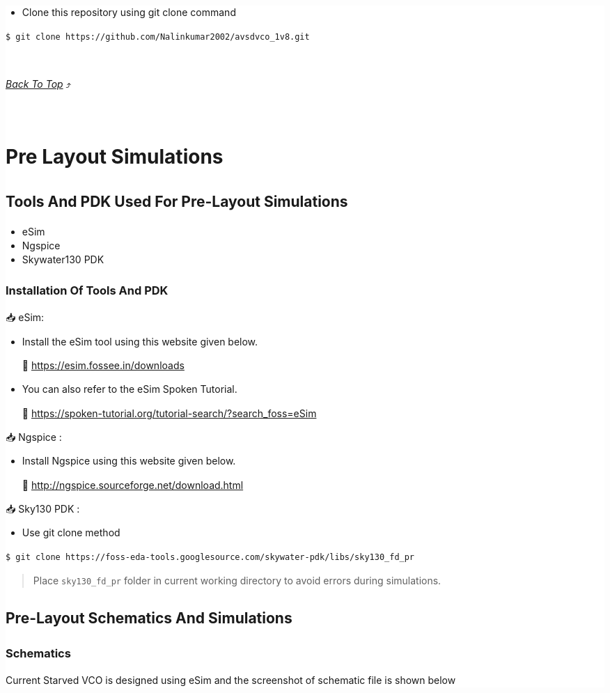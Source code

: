   * Clone this repository using git clone command 
 
 ```
 $ git clone https://github.com/Nalinkumar2002/avsdvco_1v8.git
```

</br>

*[Back To Top](#Table-of-Contents)* ⤴️ 

</br>

# Pre Layout Simulations

## Tools And PDK Used For Pre-Layout Simulations
  * eSim
  * Ngspice
  * Skywater130 PDK
  
### Installation Of Tools And PDK

📥 eSim:
 
  * Install the eSim tool using this website given below.
  
     🔗 https://esim.fossee.in/downloads
   
  *  You can also refer to the eSim Spoken Tutorial.
  
     🔗 https://spoken-tutorial.org/tutorial-search/?search_foss=eSim
     
📥 Ngspice :
 
  * Install Ngspice using this website given below.

    🔗 http://ngspice.sourceforge.net/download.html
   
📥 Sky130 PDK :  
 
   * Use git clone method  
   
    $ git clone https://foss-eda-tools.googlesource.com/skywater-pdk/libs/sky130_fd_pr
   
 > Place `sky130_fd_pr` folder in current working directory to avoid errors during simulations.
 

## Pre-Layout Schematics And Simulations 

### Schematics 

Current Starved VCO is designed using eSim and the screenshot of schematic file is shown below

<p align="center">